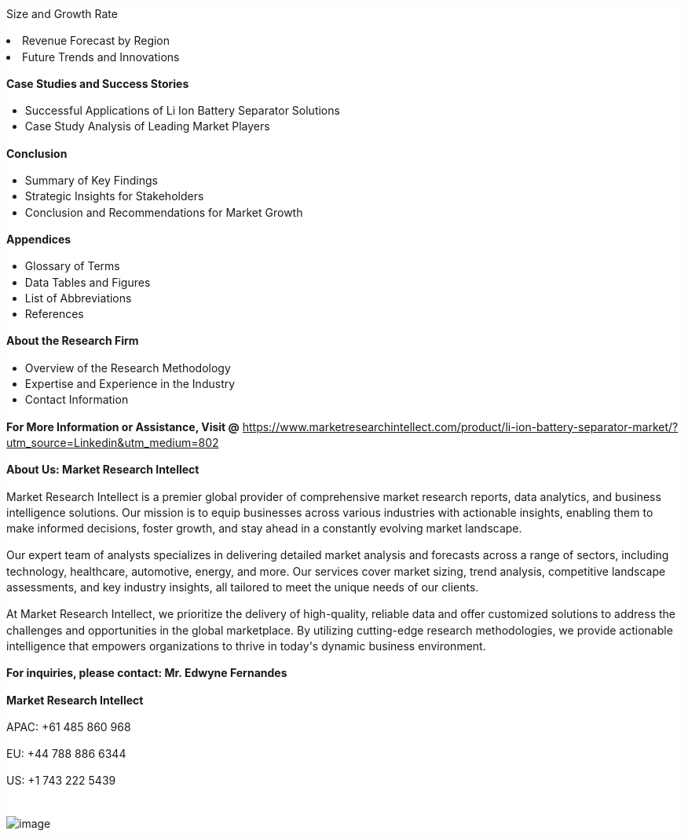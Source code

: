 Size and Growth Rate</li><li>Revenue Forecast by Region</li><li>Future Trends and Innovations</li></ul><p><strong>Case Studies and Success Stories</strong></p><ul><li>Successful Applications of Li Ion Battery Separator Solutions</li><li>Case Study Analysis of Leading Market Players</li></ul><p><strong>Conclusion</strong></p><ul><li>Summary of Key Findings</li><li>Strategic Insights for Stakeholders</li><li>Conclusion and Recommendations for Market Growth</li></ul><p><strong>Appendices</strong></p><ul><li>Glossary of Terms</li><li>Data Tables and Figures</li><li>List of Abbreviations</li><li>References</li></ul><p><strong>About the Research Firm</strong></p><ul><li>Overview of the Research Methodology</li><li>Expertise and Experience in the Industry</li><li>Contact Information</li></ul></div><div class="article-main__content" data-test-id="publishing-text-block"><p><span class="font-[700]"><strong>For More Information or Assistance, Visit @</strong>&nbsp;<a href="https://www.marketresearchintellect.com/product/li-ion-battery-separator-market/?utm_source=Linkedin&utm_medium=802">https://www.marketresearchintellect.com/product/li-ion-battery-separator-market/?utm_source=Linkedin&utm_medium=802</a></span></p><p><strong>About Us: Market Research Intellect</strong></p><p>Market Research Intellect is a premier global provider of comprehensive market research reports, data analytics, and business intelligence solutions. Our mission is to equip businesses across various industries with actionable insights, enabling them to make informed decisions, foster growth, and stay ahead in a constantly evolving market landscape.</p><p>Our expert team of analysts specializes in delivering detailed market analysis and forecasts across a range of sectors, including technology, healthcare, automotive, energy, and more. Our services cover market sizing, trend analysis, competitive landscape assessments, and key industry insights, all tailored to meet the unique needs of our clients.</p><p>At Market Research Intellect, we prioritize the delivery of high-quality, reliable data and offer customized solutions to address the challenges and opportunities in the global marketplace. By utilizing cutting-edge research methodologies, we provide actionable intelligence that empowers organizations to thrive in today's dynamic business environment.</p><p><strong>For inquiries, please contact: Mr. Edwyne Fernandes</strong></p><p><strong>Market Research Intellect</strong></p><p>APAC: +61 485 860 968</p><p>EU: +44 788 886 6344</p><p>US: +1 743 222 5439</p></div><div class="article-main__content" data-test-id="publishing-text-block">&nbsp;</div>
![image](https://github.com/user-attachments/assets/cfc3afb9-8c33-4711-a7d7-98675b5fe53a)

